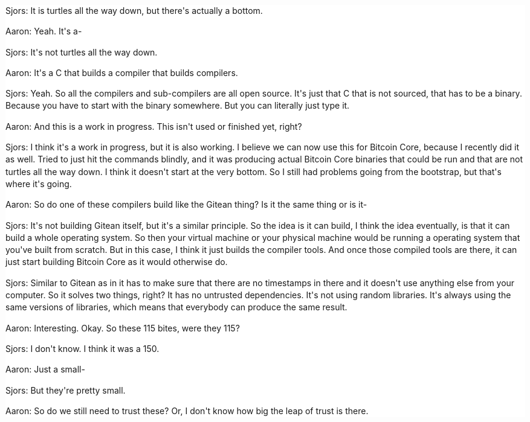 Sjors:
It is turtles all the way down, but there's actually a bottom.

Aaron:
Yeah. It's a-

Sjors:
It's not turtles all the way down.

Aaron:
It's a C that builds a compiler that builds compilers.

Sjors:
Yeah. So all the compilers and sub-compilers are all open source. It's just that C that is not sourced, that has to be a binary. Because you have to start with the binary somewhere. But you can literally just type it.

Aaron:
And this is a work in progress. This isn't used or finished yet, right?

Sjors:
I think it's a work in progress, but it is also working. I believe we can now use this for Bitcoin Core, because I recently did it as well. Tried to just hit the commands blindly, and it was producing actual Bitcoin Core binaries that could be run and that are not turtles all the way down. I think it doesn't start at the very bottom. So I still had problems going from the bootstrap, but that's where it's going.

Aaron:
So do one of these compilers build like the Gitean thing? Is it the same thing or is it-

Sjors:
It's not building Gitean itself, but it's a similar principle. So the idea is it can build, I think the idea eventually, is that it can build a whole operating system. So then your virtual machine or your physical machine would be running a operating system that you've built from scratch. But in this case, I think it just builds the compiler tools. And once those compiled tools are there, it can just start building Bitcoin Core as it would otherwise do.

Sjors:
Similar to Gitean as in it has to make sure that there are no timestamps in there and it doesn't use anything else from your computer. So it solves two things, right? It has no untrusted dependencies. It's not using random libraries. It's always using the same versions of libraries, which means that everybody can produce the same result.

Aaron:
Interesting. Okay. So these 115 bites, were they 115?

Sjors:
I don't know. I think it was a 150.

Aaron:
Just a small-

Sjors:
But they're pretty small.

Aaron:
So do we still need to trust these? Or, I don't know how big the leap of trust is there.

